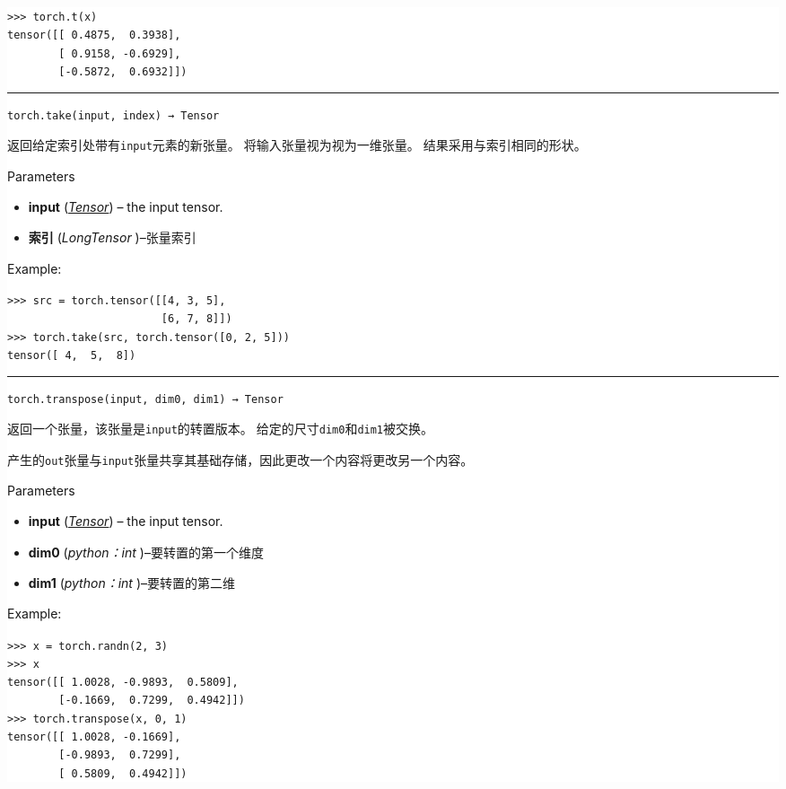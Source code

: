 ```
>>> torch.t(x)
tensor([[ 0.4875,  0.3938],
        [ 0.9158, -0.6929],
        [-0.5872,  0.6932]])

```

* * *

```
torch.take(input, index) → Tensor
```

返回给定索引处带有`input`元素的新张量。 将输入张量视为视为一维张量。 结果采用与索引相同的形状。

Parameters

*   **input** ([_Tensor_](tensors.html#torch.Tensor "torch.Tensor")) – the input tensor.

*   **索引** (_LongTensor_ )–张量索引

Example:

```
>>> src = torch.tensor([[4, 3, 5],
                        [6, 7, 8]])
>>> torch.take(src, torch.tensor([0, 2, 5]))
tensor([ 4,  5,  8])

```

* * *

```
torch.transpose(input, dim0, dim1) → Tensor
```

返回一个张量，该张量是`input`的转置版本。 给定的尺寸`dim0`和`dim1`被交换。

产生的`out`张量与`input`张量共享其基础存储，因此更改一个内容将更改另一个内容。

Parameters

*   **input** ([_Tensor_](tensors.html#torch.Tensor "torch.Tensor")) – the input tensor.

*   **dim0**  (_python：int_ )–要转置的第一个维度

*   **dim1**  (_python：int_ )–要转置的第二维

Example:

```
>>> x = torch.randn(2, 3)
>>> x
tensor([[ 1.0028, -0.9893,  0.5809],
        [-0.1669,  0.7299,  0.4942]])
>>> torch.transpose(x, 0, 1)
tensor([[ 1.0028, -0.1669],
        [-0.9893,  0.7299],
        [ 0.5809,  0.4942]])

```
